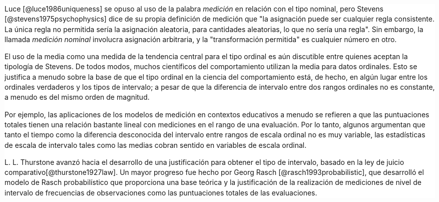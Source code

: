 Luce [@luce1986uniqueness] se opuso al uso de la palabra _medición_ en relación con el tipo nominal, pero Stevens [@stevens1975psychophysics] dice de su propia definición de medición que "la asignación puede ser cualquier regla consistente. La única regla no permitida sería la asignación aleatoria, para cantidades aleatorias, lo que no sería una regla". Sin embargo, la llamada _medición nominal_ involucra asignación arbitraria, y la "transformación permitida" es cualquier número en otro. 

El uso de la media como una medida de la tendencia central para el tipo ordinal es aún discutible entre quienes aceptan la tipología de Stevens. De todos modos, muchos científicos del comportamiento utilizan la media para datos ordinales. Esto se justifica a menudo sobre la base de que el tipo ordinal en la ciencia del comportamiento está, de hecho, en algún lugar entre los ordinales verdaderos y los tipos de intervalo; a pesar de que la diferencia de intervalo entre dos rangos ordinales no es constante, a menudo es del mismo orden de magnitud.

Por ejemplo, las aplicaciones de los modelos de medición en contextos educativos a menudo se refieren a que las puntuaciones totales tienen una relación bastante lineal con mediciones en el rango de una evaluación. Por lo tanto, algunos argumentan que tanto el tiempo como la diferencia desconocida del intervalo entre rangos de escala ordinal no es muy variable, las estadísticas de escala de intervalo tales como las medias cobran sentido en variables de escala ordinal. 

L. L. Thurstone avanzó hacia el desarrollo de una justificación para obtener el tipo de intervalo, basado en la ley de juicio comparativo[@thurstone1927law]. Un mayor progreso fue hecho por Georg Rasch [@rasch1993probabilistic], que desarrolló el modelo de Rasch probabilístico que proporciona una base teórica y la justificación de la realización de mediciones de nivel de intervalo de frecuencias de observaciones como las puntuaciones totales de las evaluaciones.
